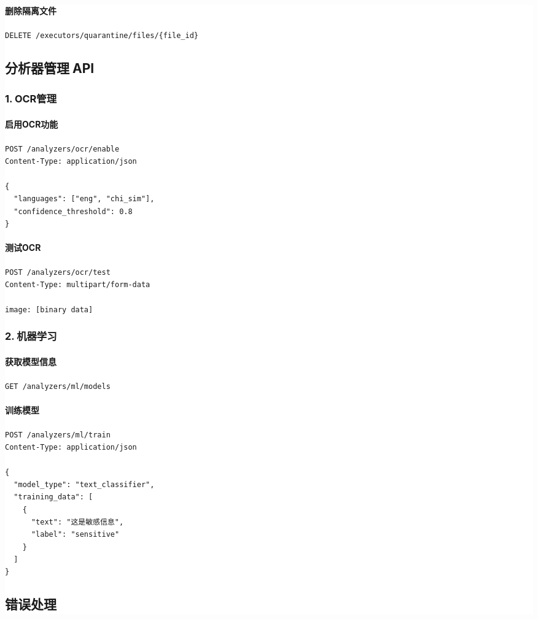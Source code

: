 #### 删除隔离文件
```http
DELETE /executors/quarantine/files/{file_id}
```

## 分析器管理 API

### 1. OCR管理

#### 启用OCR功能
```http
POST /analyzers/ocr/enable
Content-Type: application/json

{
  "languages": ["eng", "chi_sim"],
  "confidence_threshold": 0.8
}
```

#### 测试OCR
```http
POST /analyzers/ocr/test
Content-Type: multipart/form-data

image: [binary data]
```

### 2. 机器学习

#### 获取模型信息
```http
GET /analyzers/ml/models
```

#### 训练模型
```http
POST /analyzers/ml/train
Content-Type: application/json

{
  "model_type": "text_classifier",
  "training_data": [
    {
      "text": "这是敏感信息",
      "label": "sensitive"
    }
  ]
}
```

## 错误处理
